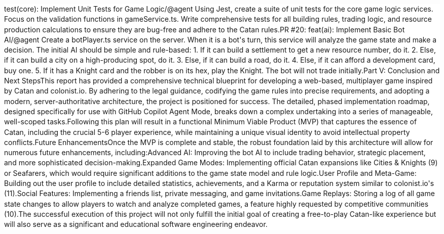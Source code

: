 test(core): Implement Unit Tests for Game Logic/@agent Using Jest, create a suite of unit tests for the core game logic services. Focus on the validation functions in gameService.ts. Write comprehensive tests for all building rules, trading logic, and resource production calculations to ensure they are bug-free and adhere to the Catan rules.PR #20: feat(ai): Implement Basic Bot AI/@agent Create a botPlayer.ts service on the server. When it is a bot's turn, this service will analyze the game state and make a decision. The initial AI should be simple and rule-based: 1. If it can build a settlement to get a new resource number, do it. 2. Else, if it can build a city on a high-producing spot, do it. 3. Else, if it can build a road, do it. 4. Else, if it can afford a development card, buy one. 5. If it has a Knight card and the robber is on its hex, play the Knight. The bot will not trade initially.Part V: Conclusion and Next StepsThis report has provided a comprehensive technical blueprint for developing a web-based, multiplayer game inspired by Catan and colonist.io. By adhering to the legal guidance, codifying the game rules into precise requirements, and adopting a modern, server-authoritative architecture, the project is positioned for success. The detailed, phased implementation roadmap, designed specifically for use with GitHub Copilot Agent Mode, breaks down a complex undertaking into a series of manageable, well-scoped tasks.Following this plan will result in a functional Minimum Viable Product (MVP) that captures the essence of Catan, including the crucial 5-6 player experience, while maintaining a unique visual identity to avoid intellectual property conflicts.Future EnhancementsOnce the MVP is complete and stable, the robust foundation laid by this architecture will allow for numerous future enhancements, including:Advanced AI: Improving the bot AI to include trading behavior, strategic placement, and more sophisticated decision-making.Expanded Game Modes: Implementing official Catan expansions like Cities & Knights (9) or Seafarers, which would require significant additions to the game state model and rule logic.User Profile and Meta-Game: Building out the user profile to include detailed statistics, achievements, and a Karma or reputation system similar to colonist.io's (11).Social Features: Implementing a friends list, private messaging, and game invitations.Game Replays: Storing a log of all game state changes to allow players to watch and analyze completed games, a feature highly requested by competitive communities (10).The successful execution of this project will not only fulfill the initial goal of creating a free-to-play Catan-like experience but will also serve as a significant and educational software engineering endeavor.